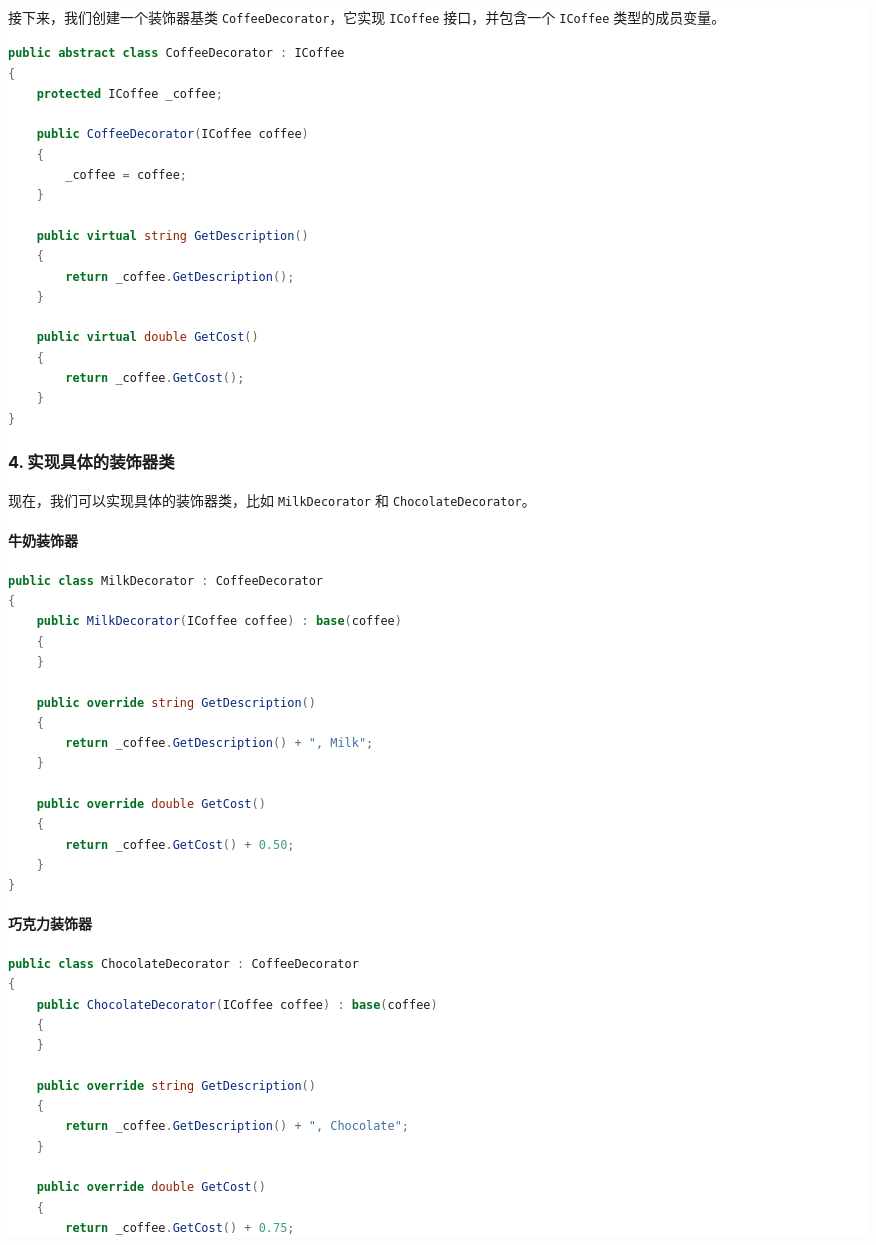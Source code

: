 接下来，我们创建一个装饰器基类 `CoffeeDecorator`，它实现 `ICoffee` 接口，并包含一个 `ICoffee` 类型的成员变量。

```csharp
public abstract class CoffeeDecorator : ICoffee
{
    protected ICoffee _coffee;

    public CoffeeDecorator(ICoffee coffee)
    {
        _coffee = coffee;
    }

    public virtual string GetDescription()
    {
        return _coffee.GetDescription();
    }

    public virtual double GetCost()
    {
        return _coffee.GetCost();
    }
}
```

### 4. 实现具体的装饰器类

现在，我们可以实现具体的装饰器类，比如 `MilkDecorator` 和 `ChocolateDecorator`。

#### 牛奶装饰器

```csharp
public class MilkDecorator : CoffeeDecorator
{
    public MilkDecorator(ICoffee coffee) : base(coffee)
    {
    }

    public override string GetDescription()
    {
        return _coffee.GetDescription() + ", Milk";
    }

    public override double GetCost()
    {
        return _coffee.GetCost() + 0.50;
    }
}
```

#### 巧克力装饰器

```csharp
public class ChocolateDecorator : CoffeeDecorator
{
    public ChocolateDecorator(ICoffee coffee) : base(coffee)
    {
    }

    public override string GetDescription()
    {
        return _coffee.GetDescription() + ", Chocolate";
    }

    public override double GetCost()
    {
        return _coffee.GetCost() + 0.75;
```